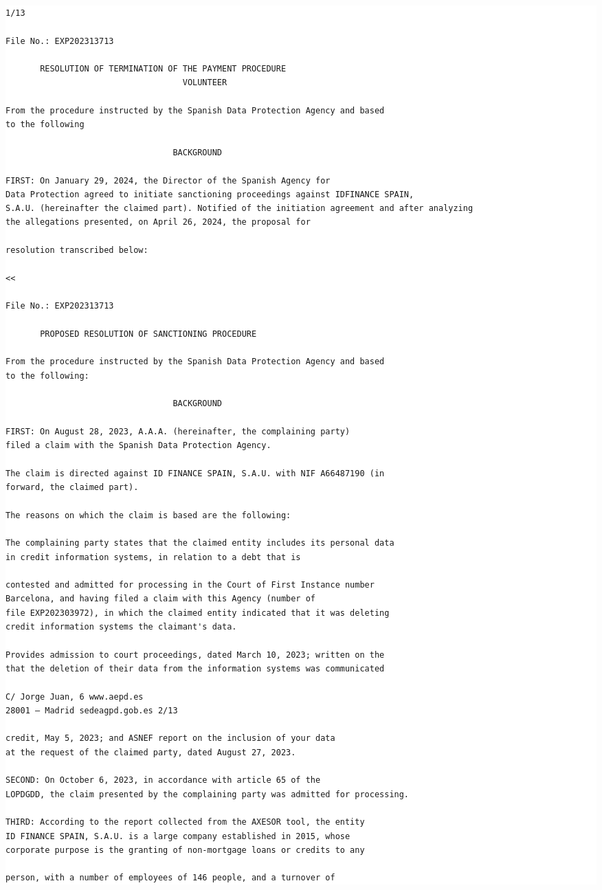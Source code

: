 ```
1/13

File No.: EXP202313713

       RESOLUTION OF TERMINATION OF THE PAYMENT PROCEDURE
                                    VOLUNTEER

From the procedure instructed by the Spanish Data Protection Agency and based
to the following

                                  BACKGROUND

FIRST: On January 29, 2024, the Director of the Spanish Agency for
Data Protection agreed to initiate sanctioning proceedings against IDFINANCE SPAIN,
S.A.U. (hereinafter the claimed part). Notified of the initiation agreement and after analyzing
the allegations presented, on April 26, 2024, the proposal for

resolution transcribed below:

<<

File No.: EXP202313713

       PROPOSED RESOLUTION OF SANCTIONING PROCEDURE

From the procedure instructed by the Spanish Data Protection Agency and based
to the following:

                                  BACKGROUND

FIRST: On August 28, 2023, A.A.A. (hereinafter, the complaining party)
filed a claim with the Spanish Data Protection Agency.

The claim is directed against ID FINANCE SPAIN, S.A.U. with NIF A66487190 (in
forward, the claimed part).

The reasons on which the claim is based are the following:

The complaining party states that the claimed entity includes its personal data
in credit information systems, in relation to a debt that is

contested and admitted for processing in the Court of First Instance number
Barcelona, and having filed a claim with this Agency (number of
file EXP202303972), in which the claimed entity indicated that it was deleting
credit information systems the claimant's data.

Provides admission to court proceedings, dated March 10, 2023; written on the
that the deletion of their data from the information systems was communicated

C/ Jorge Juan, 6 www.aepd.es
28001 – Madrid sedeagpd.gob.es 2/13

credit, May 5, 2023; and ASNEF report on the inclusion of your data
at the request of the claimed party, dated August 27, 2023.

SECOND: On October 6, 2023, in accordance with article 65 of the
LOPDGDD, the claim presented by the complaining party was admitted for processing.

THIRD: According to the report collected from the AXESOR tool, the entity
ID FINANCE SPAIN, S.A.U. is a large company established in 2015, whose
corporate purpose is the granting of non-mortgage loans or credits to any

person, with a number of employees of 146 people, and a turnover of
```